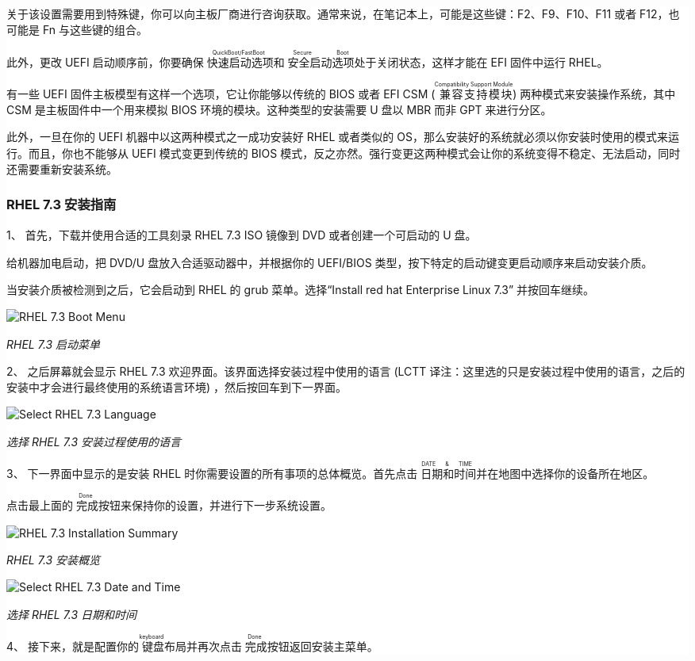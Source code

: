 
关于该设置需要用到特殊键，你可以向主板厂商进行咨询获取。通常来说，在笔记本上，可能是这些键：F2、F9、F10、F11 或者 F12，也可能是 Fn 与这些键的组合。


此外，更改 UEFI 启动顺序前，你要确保<ruby> 快速启动选项 <rp>  （ </rp> <rt>  QuickBoot/FastBoot </rt> <rp>  ） </rp></ruby>和 <ruby> 安全启动选项 <rp>  （ </rp> <rt>  Secure Boot </rt> <rp>  ） </rp></ruby>处于关闭状态，这样才能在 EFI 固件中运行 RHEL。


有一些 UEFI 固件主板模型有这样一个选项，它让你能够以传统的 BIOS 或者 EFI CSM (<ruby> 兼容支持模块 <rp>  （ </rp> <rt>  Compatibility Support Module </rt> <rp>  ） </rp></ruby>) 两种模式来安装操作系统，其中 CSM 是主板固件中一个用来模拟 BIOS 环境的模块。这种类型的安装需要 U 盘以 MBR 而非 GPT 来进行分区。


此外，一旦在你的 UEFI 机器中以这两种模式之一成功安装好 RHEL 或者类似的 OS，那么安装好的系统就必须以你安装时使用的模式来运行。而且，你也不能够从 UEFI 模式变更到传统的 BIOS 模式，反之亦然。强行变更这两种模式会让你的系统变得不稳定、无法启动，同时还需要重新安装系统。


### RHEL 7.3 安装指南


1、 首先，下载并使用合适的工具刻录 RHEL 7.3 ISO 镜像到 DVD 或者创建一个可启动的 U 盘。


给机器加电启动，把 DVD/U 盘放入合适驱动器中，并根据你的 UEFI/BIOS 类型，按下特定的启动键变更启动顺序来启动安装介质。


当安装介质被检测到之后，它会启动到 RHEL 的 grub 菜单。选择“Install red hat Enterprise Linux 7.3” 并按回车继续。


![RHEL 7.3 Boot Menu](/data/attachment/album/201612/27/094049h66v0fggajja5106.jpg)


*RHEL 7.3 启动菜单*


2、 之后屏幕就会显示 RHEL 7.3 欢迎界面。该界面选择安装过程中使用的语言 (LCTT 译注：这里选的只是安装过程中使用的语言，之后的安装中才会进行最终使用的系统语言环境) ，然后按回车到下一界面。


![Select RHEL 7.3 Language](/data/attachment/album/201612/27/094050zkr4408n0r18ezk4.png)


*选择 RHEL 7.3 安装过程使用的语言*


3、 下一界面中显示的是安装 RHEL 时你需要设置的所有事项的总体概览。首先点击<ruby> 日期和时间 <rp>  （ </rp> <rt>  DATE &amp; TIME </rt> <rp>  ） </rp></ruby>并在地图中选择你的设备所在地区。


点击最上面的<ruby> 完成 <rp>  （ </rp> <rt>  Done </rt> <rp>  ） </rp></ruby> 按钮来保持你的设置，并进行下一步系统设置。


![RHEL 7.3 Installation Summary](/data/attachment/album/201612/27/094051eur0q0pqgaai2fiq.png)


*RHEL 7.3 安装概览*


![Select RHEL 7.3 Date and Time](/data/attachment/album/201612/27/094052pq46p6jwvxhlhfxj.png)


*选择 RHEL 7.3 日期和时间*


4、 接下来，就是配置你的<ruby> 键盘 <rp>  （ </rp> <rt>  keyboard </rt> <rp>  ） </rp></ruby>布局并再次点击<ruby> 完成 <rp>  （ </rp> <rt>  Done </rt> <rp>  ） </rp></ruby> 按钮返回安装主菜单。
